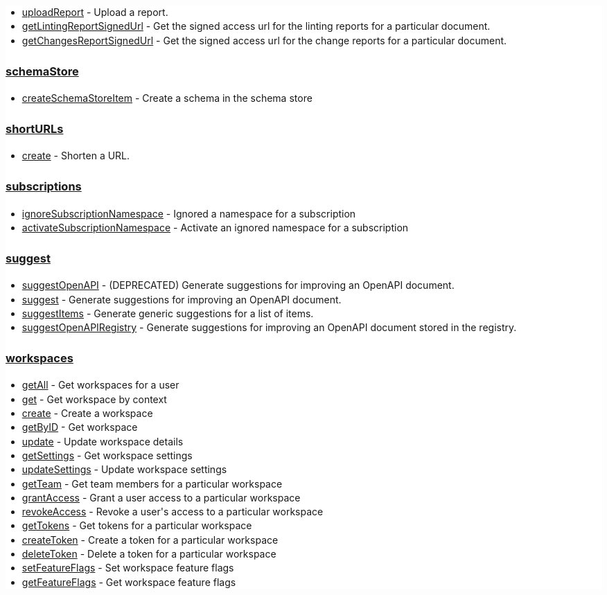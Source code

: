 * [uploadReport](docs/sdks/reports/README.md#uploadreport) - Upload a report.
* [getLintingReportSignedUrl](docs/sdks/reports/README.md#getlintingreportsignedurl) - Get the signed access url for the linting reports for a particular document.
* [getChangesReportSignedUrl](docs/sdks/reports/README.md#getchangesreportsignedurl) - Get the signed access url for the change reports for a particular document.

### [schemaStore](docs/sdks/schemastore/README.md)

* [createSchemaStoreItem](docs/sdks/schemastore/README.md#createschemastoreitem) - Create a schema in the schema store

### [shortURLs](docs/sdks/shorturls/README.md)

* [create](docs/sdks/shorturls/README.md#create) - Shorten a URL.


### [subscriptions](docs/sdks/subscriptions/README.md)

* [ignoreSubscriptionNamespace](docs/sdks/subscriptions/README.md#ignoresubscriptionnamespace) - Ignored a namespace for a subscription
* [activateSubscriptionNamespace](docs/sdks/subscriptions/README.md#activatesubscriptionnamespace) - Activate an ignored namespace for a subscription

### [suggest](docs/sdks/suggest/README.md)

* [suggestOpenAPI](docs/sdks/suggest/README.md#suggestopenapi) - (DEPRECATED) Generate suggestions for improving an OpenAPI document.
* [suggest](docs/sdks/suggest/README.md#suggest) - Generate suggestions for improving an OpenAPI document.
* [suggestItems](docs/sdks/suggest/README.md#suggestitems) - Generate generic suggestions for a list of items.
* [suggestOpenAPIRegistry](docs/sdks/suggest/README.md#suggestopenapiregistry) - Generate suggestions for improving an OpenAPI document stored in the registry.

### [workspaces](docs/sdks/workspaces/README.md)

* [getAll](docs/sdks/workspaces/README.md#getall) - Get workspaces for a user
* [get](docs/sdks/workspaces/README.md#get) - Get workspace by context
* [create](docs/sdks/workspaces/README.md#create) - Create a workspace
* [getByID](docs/sdks/workspaces/README.md#getbyid) - Get workspace
* [update](docs/sdks/workspaces/README.md#update) - Update workspace details
* [getSettings](docs/sdks/workspaces/README.md#getsettings) - Get workspace settings
* [updateSettings](docs/sdks/workspaces/README.md#updatesettings) - Update workspace settings
* [getTeam](docs/sdks/workspaces/README.md#getteam) - Get team members for a particular workspace
* [grantAccess](docs/sdks/workspaces/README.md#grantaccess) - Grant a user access to a particular workspace
* [revokeAccess](docs/sdks/workspaces/README.md#revokeaccess) - Revoke a user's access to a particular workspace
* [getTokens](docs/sdks/workspaces/README.md#gettokens) - Get tokens for a particular workspace
* [createToken](docs/sdks/workspaces/README.md#createtoken) - Create a token for a particular workspace
* [deleteToken](docs/sdks/workspaces/README.md#deletetoken) - Delete a token for a particular workspace
* [setFeatureFlags](docs/sdks/workspaces/README.md#setfeatureflags) - Set workspace feature flags
* [getFeatureFlags](docs/sdks/workspaces/README.md#getfeatureflags) - Get workspace feature flags
